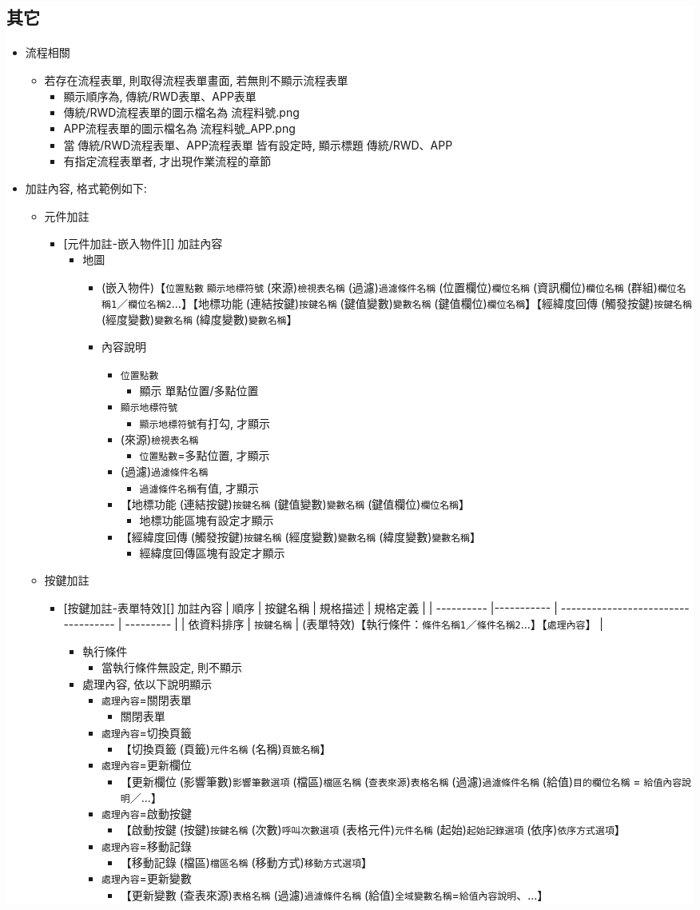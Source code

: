 ## <div id="other">其它</div>
* 流程相關
    * 若存在流程表單, 則取得流程表單畫面, 若無則不顯示流程表單
        * 顯示順序為, 傳統/RWD表單、APP表單
        * 傳統/RWD流程表單的圖示檔名為 流程料號.png
        * APP流程表單的圖示檔名為 流程料號_APP.png
        * 當 傳統/RWD流程表單、APP流程表單 皆有設定時, 顯示標題 傳統/RWD、APP
        * 有指定流程表單者, 才出現作業流程的章節

* 加註內容, 格式範例如下:
    * 元件加註
        * [元件加註-嵌入物件][] 加註內容
            * 地圖
                * (嵌入物件)【`位置點數` `顯示地標符號` (來源)`檢視表名稱` (過濾)`過濾條件名稱` (位置欄位)`欄位名稱` (資訊欄位)`欄位名稱` (群組)`欄位名稱1`／`欄位名稱2`...】【地標功能 (連結按鍵)`按鍵名稱` (鍵值變數)`變數名稱` (鍵值欄位)`欄位名稱`】【經緯度回傳 (觸發按鍵)`按鍵名稱` (經度變數)`變數名稱` (緯度變數)`變數名稱`】

                * 內容說明
                    * `位置點數`
                        * 顯示 單點位置/多點位置
                    * `顯示地標符號`
                        * `顯示地標符號`有打勾, 才顯示
                    * (來源)`檢視表名稱`
                        * `位置點數`=多點位置, 才顯示
                    * (過濾)`過濾條件名稱`
                        * `過濾條件名稱`有值, 才顯示
                    * 【地標功能 (連結按鍵)`按鍵名稱` (鍵值變數)`變數名稱` (鍵值欄位)`欄位名稱`】
                        * 地標功能區塊有設定才顯示
                    * 【經緯度回傳 (觸發按鍵)`按鍵名稱` (經度變數)`變數名稱` (緯度變數)`變數名稱`】
                        * 經緯度回傳區塊有設定才顯示                
                
    * 按鍵加註
        * [按鍵加註-表單特效][] 加註內容
            | 順序       | 按鍵名稱    | 規格描述                              | 規格定義  |
            | ---------- |----------- | -----------------------------------  | --------- |
            | 依資料排序  | `按鍵名稱`  | (表單特效)【執行條件：`條件名稱1`／`條件名稱2`...】【`處理內容`】 |

            * 執行條件
                * 當執行條件無設定, 則不顯示
            * 處理內容, 依以下說明顯示
                * `處理內容`=關閉表單
                    * 關閉表單
                * `處理內容`=切換頁籤
                    * 【切換頁籤 (頁籤)`元件名稱` (名稱)`頁籤名稱`】
                * `處理內容`=更新欄位
                    * 【更新欄位 (影響筆數)`影響筆數選項` (檔區)`檔區名稱` (`查表來源`)`表格名稱` (過濾)`過濾條件名稱` (給值)`目的欄位名稱` = `給值內容說明`／...】
                * `處理內容`=啟動按鍵
                    * 【啟動按鍵 (按鍵)`按鍵名稱` (次數)`呼叫次數選項` (表格元件)`元件名稱` (起始)`起始記錄選項` (依序)`依序方式選項`】
                * `處理內容`=移動記錄
                    * 【移動記錄 (檔區)`檔區名稱` (移動方式)`移動方式選項`】
                * `處理內容`=更新變數
                    * 【更新變數 (查表來源)`表格名稱` (過濾)`過濾條件名稱` (給值)`全域變數名稱`=`給值內容說明`、...】

